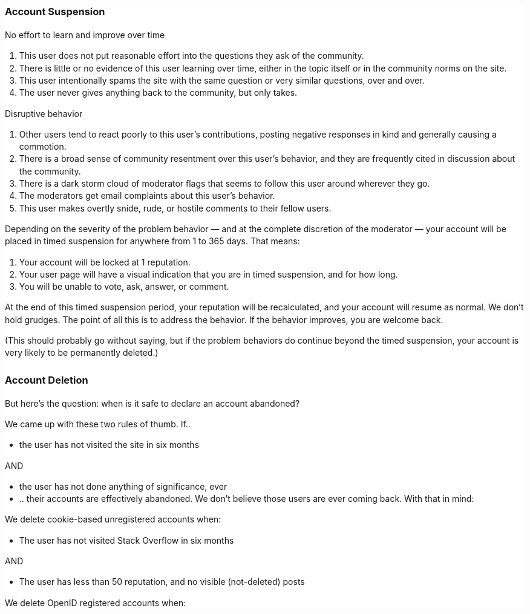 ### Account Suspension
No effort to learn and improve over time

1. This user does not put reasonable effort into the questions they ask of the community.
2. There is little or no evidence of this user learning over time, either in the topic itself or in the community norms on the site.
3. This user intentionally spams the site with the same question or very similar questions, over and over.
4. The user never gives anything back to the community, but only takes.

Disruptive behavior

1. Other users tend to react poorly to this user’s contributions, posting negative responses in kind and generally causing a commotion.
2. There is a broad sense of community resentment over this user’s behavior, and they are frequently cited in discussion about the community.
3. There is a dark storm cloud of moderator flags that seems to follow this user around wherever they go.
4. The moderators get email complaints about this user’s behavior.
5. This user makes overtly snide, rude, or hostile comments to their fellow users.

Depending on the severity of the problem behavior — and at the complete discretion of the moderator — your account will be placed in timed suspension for anywhere from 1 to 365 days. That means:

1. Your account will be locked at 1 reputation.
2. Your user page will have a visual indication that you are in timed suspension, and for how long.
3. You will be unable to vote, ask, answer, or comment.

At the end of this timed suspension period, your reputation will be recalculated, and your account will resume as normal. We don’t hold grudges. The point of all this is to address the behavior. If the behavior improves, you are welcome back.

(This should probably go without saying, but if the problem behaviors do continue beyond the timed suspension, your account is very likely to be permanently deleted.)


### Account Deletion
But here’s the question: when is it safe to declare an account abandoned?

We came up with these two rules of thumb. If..

- the user has not visited the site in six months

AND

- the user has not done anything of significance, ever
- .. their accounts are effectively abandoned. We don’t believe those users are ever coming back. With that in mind:

We delete cookie-based unregistered accounts when:

- The user has not visited Stack Overflow in six months

AND

- The user has less than 50 reputation, and no visible (not-deleted) posts

We delete OpenID registered accounts when:
